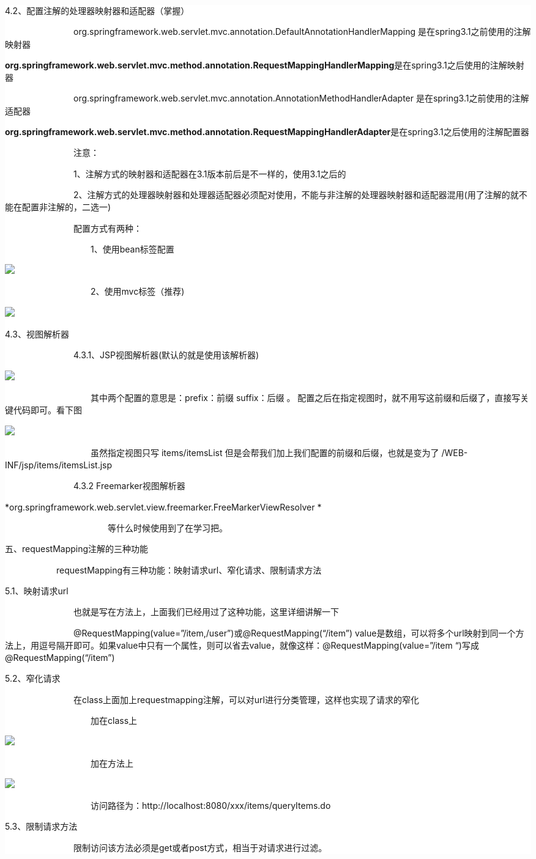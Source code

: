 4.2、配置注解的处理器映射器和适配器（掌握）

　　　　　　　　org.springframework.web.servlet.mvc.annotation.DefaultAnnotationHandlerMapping 是在spring3.1之前使用的注解映射器　　　　　　　　

**org.springframework.web.servlet.mvc.method.annotation.RequestMappingHandlerMapping**是在spring3.1之后使用的注解映射器

　　　　　　　　org.springframework.web.servlet.mvc.annotation.AnnotationMethodHandlerAdapter 是在spring3.1之前使用的注解适配器

**org.springframework.web.servlet.mvc.method.annotation.RequestMappingHandlerAdapter**是在spring3.1之后使用的注解配置器

　　　　　　　　注意：

　　　　　　　　1、注解方式的映射器和适配器在3.1版本前后是不一样的，使用3.1之后的

　　　　　　　　2、注解方式的处理器映射器和处理器适配器必须配对使用，不能与非注解的处理器映射器和适配器混用(用了注解的就不能在配置非注解的，二选一)

　　　　　　　　配置方式有两种：

　　　　　　　　　　1、使用bean标签配置

![](/wp-content/uploads/2017/07/1500304827.png)

　　　　　　　　　　2、使用mvc标签（推荐)

![](/wp-content/uploads/2017/07/1500304828.png)

4.3、视图解析器

　　　　　　　　4.3.1、JSP视图解析器(默认的就是使用该解析器)

![](/wp-content/uploads/2017/07/15003048281.png)

　　　　　　　　　　其中两个配置的意思是：prefix：前缀    suffix：后缀  。 配置之后在指定视图时，就不用写这前缀和后缀了，直接写关键代码即可。看下图

![](/wp-content/uploads/2017/07/1500304846.png)

　　　　　　　　　　虽然指定视图只写 items/itemsList  但是会帮我们加上我们配置的前缀和后缀，也就是变为了 /WEB-INF/jsp/items/itemsList.jsp

　　　　　　　　4.3.2 Freemarker视图解析器

*org.springframework.web.servlet.view.freemarker.FreeMarkerViewResolver *

　　　　　　　　　　　　等什么时候使用到了在学习把。

五、requestMapping注解的三种功能

　　　　　　requestMapping有三种功能：映射请求url、窄化请求、限制请求方法

5.1、映射请求url

　　　　　　　　也就是写在方法上，上面我们已经用过了这种功能，这里详细讲解一下

　　　　　　　　@RequestMapping(value=”/item,/user”)或@RequestMapping(“/item”) value是数组，可以将多个url映射到同一个方法上，用逗号隔开即可。如果value中只有一个属性，则可以省去value，就像这样：@RequestMapping(value=”/item “)写成@RequestMapping(“/item”)

5.2、窄化请求

　　　　　　　　在class上面加上requestmapping注解，可以对url进行分类管理，这样也实现了请求的窄化　

　　　　　　　　　　加在class上　　　　　　　

![](/wp-content/uploads/2017/07/1500304847.png)

　　　　　　　　　　加在方法上

![](/wp-content/uploads/2017/07/1500304848.png)

　　　　　　　　　　访问路径为：http://localhost:8080/xxx/items/queryItems.do

5.3、限制请求方法

　　　　　　　　限制访问该方法必须是get或者post方式，相当于对请求进行过滤。
